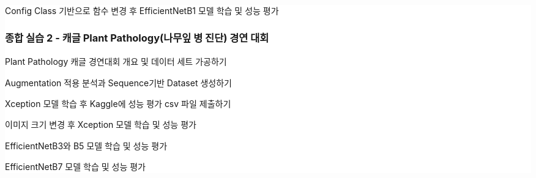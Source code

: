 Config Class 기반으로 함수 변경 후 EfficientNetB1 모델 학습 및 성능 평가

### 종합 실습 2 - 캐글 Plant Pathology\(나무잎 병 진단\) 경연 대회

Plant Pathology 캐글 경연대회 개요 및 데이터 세트 가공하기

Augmentation 적용 분석과 Sequence기반 Dataset 생성하기

Xception 모델 학습 후 Kaggle에 성능 평가 csv 파일 제출하기

이미지 크기 변경 후 Xception 모델 학습 및 성능 평가

EfficientNetB3와 B5 모델 학습 및 성능 평가

EfficientNetB7 모델 학습 및 성능 평가

